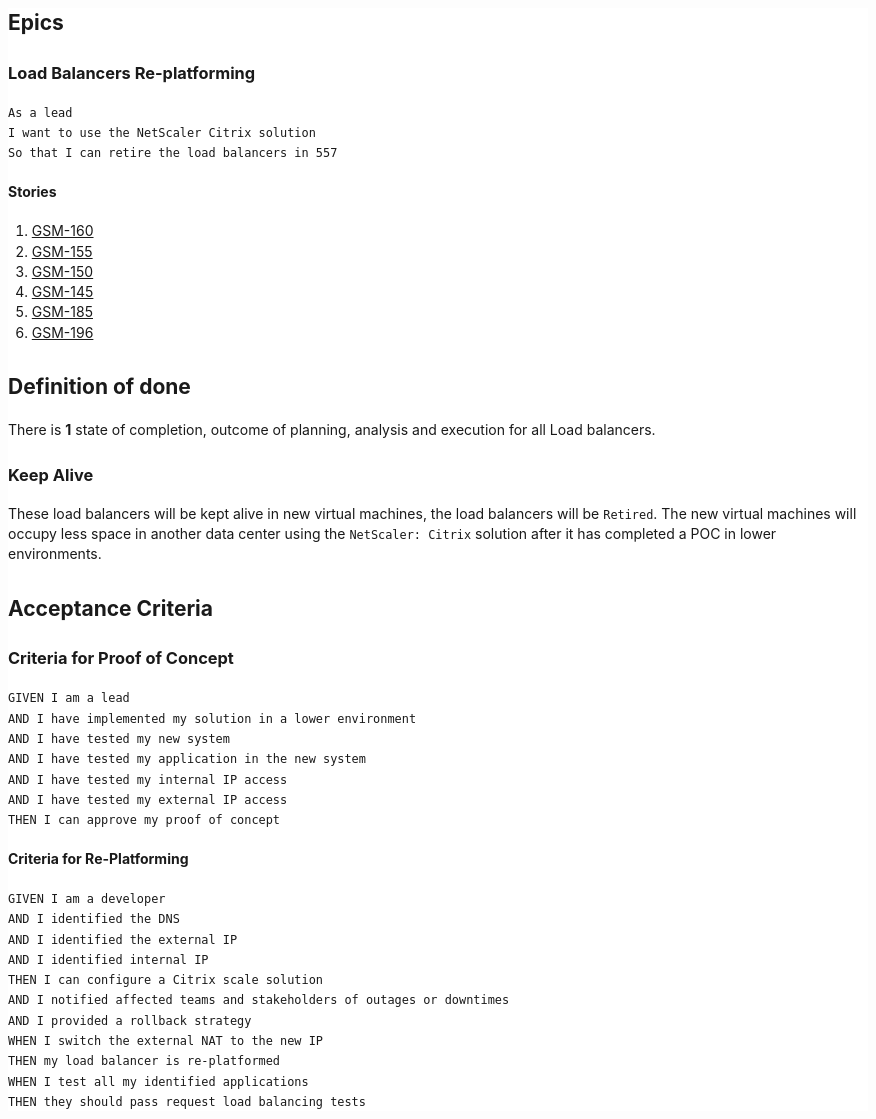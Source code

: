 ## Epics

### Load Balancers Re-platforming

```gherkin
As a lead
I want to use the NetScaler Citrix solution
So that I can retire the load balancers in 557
```

#### Stories

1. [GSM-160](https://jira.sts.scholastic.com/browse/GSM-160)
2. [GSM-155](https://jira.sts.scholastic.com/browse/GSM-155)
3. [GSM-150](https://jira.sts.scholastic.com/browse/GSM-150)
4. [GSM-145](https://jira.sts.scholastic.com/browse/GSM-145)
5. [GSM-185](https://jira.sts.scholastic.com/browse/GSM-185)
6. [GSM-196](https://jira.sts.scholastic.com/browse/GSM-196)


## Definition of done
There is **1** state of completion, outcome of planning, analysis and execution for all Load balancers.

### Keep Alive

These load balancers will be kept alive in new virtual machines, the load balancers will be `Retired`.  The new virtual machines will occupy less space in another data center using the `NetScaler: Citrix` solution after it has completed a POC in lower environments.

## Acceptance Criteria

### Criteria for Proof of Concept

```gherkin
GIVEN I am a lead
AND I have implemented my solution in a lower environment
AND I have tested my new system
AND I have tested my application in the new system
AND I have tested my internal IP access
AND I have tested my external IP access
THEN I can approve my proof of concept
```

#### Criteria for Re-Platforming

```gherkin
GIVEN I am a developer
AND I identified the DNS
AND I identified the external IP
AND I identified internal IP
THEN I can configure a Citrix scale solution
AND I notified affected teams and stakeholders of outages or downtimes
AND I provided a rollback strategy
WHEN I switch the external NAT to the new IP
THEN my load balancer is re-platformed
WHEN I test all my identified applications
THEN they should pass request load balancing tests
```
